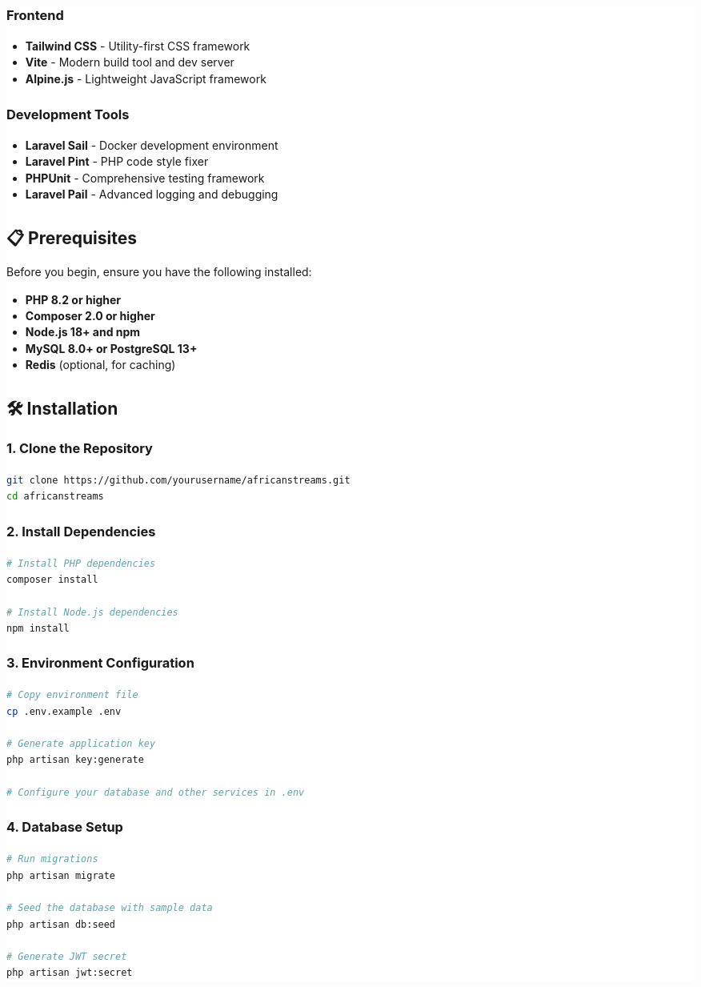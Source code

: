 ### Frontend
- **Tailwind CSS** - Utility-first CSS framework
- **Vite** - Modern build tool and dev server
- **Alpine.js** - Lightweight JavaScript framework

### Development Tools
- **Laravel Sail** - Docker development environment
- **Laravel Pint** - PHP code style fixer
- **PHPUnit** - Comprehensive testing framework
- **Laravel Pail** - Advanced logging and debugging

## 📋 Prerequisites

Before you begin, ensure you have the following installed:
- **PHP 8.2 or higher**
- **Composer 2.0 or higher**
- **Node.js 18+ and npm**
- **MySQL 8.0+ or PostgreSQL 13+**
- **Redis** (optional, for caching)

## 🛠️ Installation

### 1. Clone the Repository
```bash
git clone https://github.com/yourusername/africanstreams.git
cd africanstreams
```

### 2. Install Dependencies
```bash
# Install PHP dependencies
composer install

# Install Node.js dependencies
npm install
```

### 3. Environment Configuration
```bash
# Copy environment file
cp .env.example .env

# Generate application key
php artisan key:generate

# Configure your database and other services in .env
```

### 4. Database Setup
```bash
# Run migrations
php artisan migrate

# Seed the database with sample data
php artisan db:seed

# Generate JWT secret
php artisan jwt:secret
```
